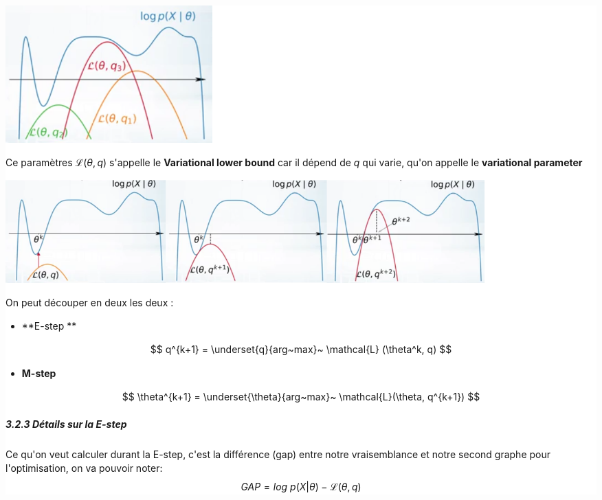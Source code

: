 <img src="im14.png" height="200px">



Ce paramètres $\mathcal{L}(\theta,q)$ s'appelle le **Variational lower bound** car il dépend de $q$ qui varie, qu'on appelle le **variational parameter**

<img src="im15.png" height="150px">

On peut découper en deux les deux :

* **E-step **

$$
q^{k+1} = \underset{q}{arg~max}~ \mathcal{L} (\theta^k, q)
$$

* **M-step**

$$
\theta^{k+1} = \underset{\theta}{arg~max}~ \mathcal{L}(\theta, q^{k+1})
$$

##### 3.2.3 Détails sur la E-step

Ce qu'on veut calculer durant la E-step, c'est la différence (gap) entre notre vraisemblance et notre second graphe pour l'optimisation, on va pouvoir noter:
$$
GAP = log~p(X | \theta) - \mathcal{L}(\theta, q)
$$